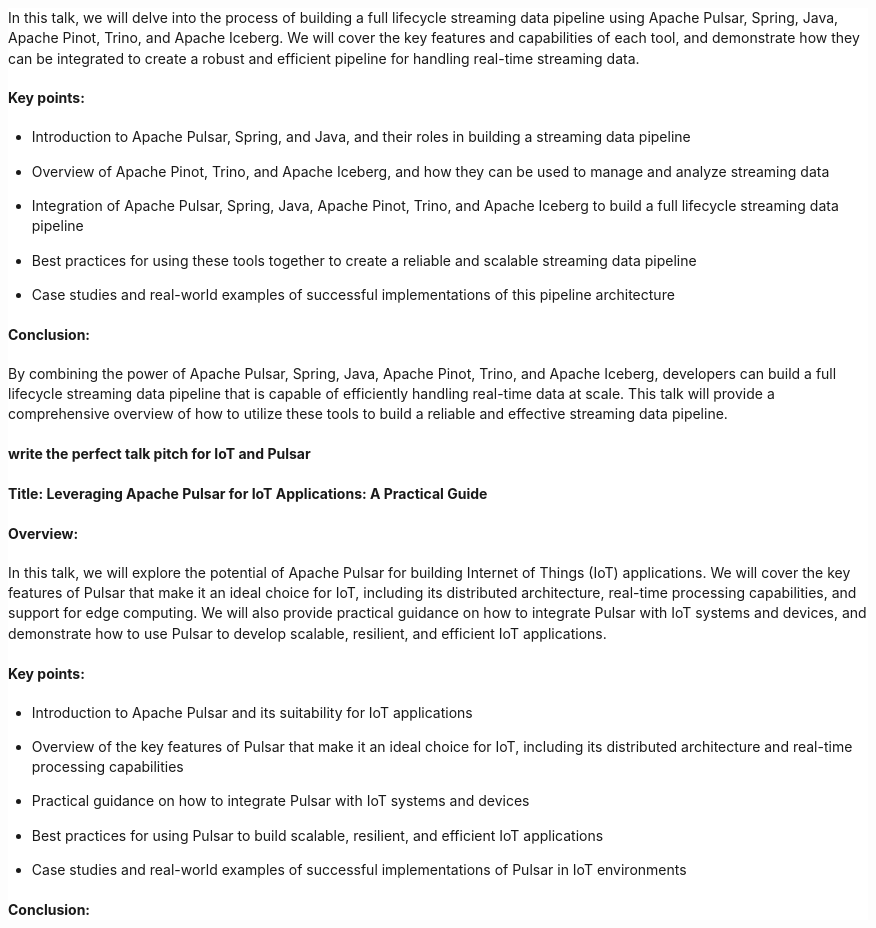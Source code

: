 In this talk, we will delve into the process of building a full lifecycle streaming data pipeline using Apache Pulsar, Spring, Java, Apache Pinot, Trino, and Apache Iceberg. We will cover the key features and capabilities of each tool, and demonstrate how they can be integrated to create a robust and efficient pipeline for handling real-time streaming data.

#### Key points:

* Introduction to Apache Pulsar, Spring, and Java, and their roles in building a streaming data pipeline

* Overview of Apache Pinot, Trino, and Apache Iceberg, and how they can be used to manage and analyze streaming data

* Integration of Apache Pulsar, Spring, Java, Apache Pinot, Trino, and Apache Iceberg to build a full lifecycle streaming data pipeline

* Best practices for using these tools together to create a reliable and scalable streaming data pipeline

* Case studies and real-world examples of successful implementations of this pipeline architecture

#### Conclusion:

By combining the power of Apache Pulsar, Spring, Java, Apache Pinot, Trino, and Apache Iceberg, developers can build a full lifecycle streaming data pipeline that is capable of efficiently handling real-time data at scale. This talk will provide a comprehensive overview of how to utilize these tools to build a reliable and effective streaming data pipeline.



#### write the perfect talk pitch for IoT and Pulsar

#### Title: Leveraging Apache Pulsar for IoT Applications: A Practical Guide

#### Overview:

In this talk, we will explore the potential of Apache Pulsar for building Internet of Things (IoT) applications. We will cover the key features of Pulsar that make it an ideal choice for IoT, including its distributed architecture, real-time processing capabilities, and support for edge computing. We will also provide practical guidance on how to integrate Pulsar with IoT systems and devices, and demonstrate how to use Pulsar to develop scalable, resilient, and efficient IoT applications.

#### Key points:

* Introduction to Apache Pulsar and its suitability for IoT applications

* Overview of the key features of Pulsar that make it an ideal choice for IoT, including its distributed architecture and real-time processing capabilities

* Practical guidance on how to integrate Pulsar with IoT systems and devices

* Best practices for using Pulsar to build scalable, resilient, and efficient IoT applications

* Case studies and real-world examples of successful implementations of Pulsar in IoT environments

#### Conclusion:
